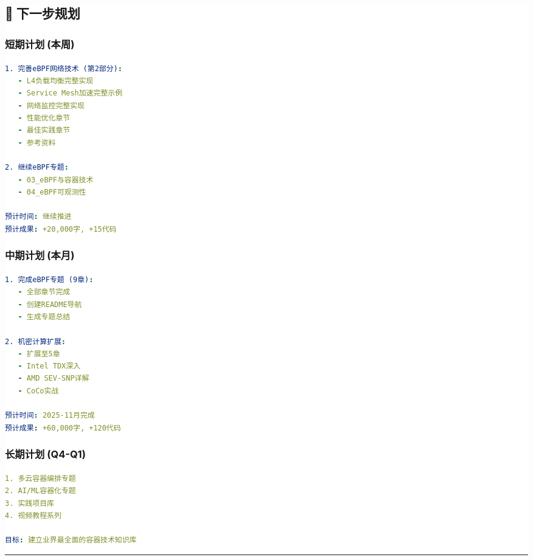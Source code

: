 
## 🚀 下一步规划

### 短期计划 (本周)

```yaml
1. 完善eBPF网络技术 (第2部分):
   - L4负载均衡完整实现
   - Service Mesh加速完整示例
   - 网络监控完整实现
   - 性能优化章节
   - 最佳实践章节
   - 参考资料

2. 继续eBPF专题:
   - 03_eBPF与容器技术
   - 04_eBPF可观测性

预计时间: 继续推进
预计成果: +20,000字, +15代码
```

### 中期计划 (本月)

```yaml
1. 完成eBPF专题 (9章):
   - 全部章节完成
   - 创建README导航
   - 生成专题总结

2. 机密计算扩展:
   - 扩展至5章
   - Intel TDX深入
   - AMD SEV-SNP详解
   - CoCo实战

预计时间: 2025-11月完成
预计成果: +60,000字, +120代码
```

### 长期计划 (Q4-Q1)

```yaml
1. 多云容器编排专题
2. AI/ML容器化专题
3. 实践项目库
4. 视频教程系列

目标: 建立业界最全面的容器技术知识库
```

---
